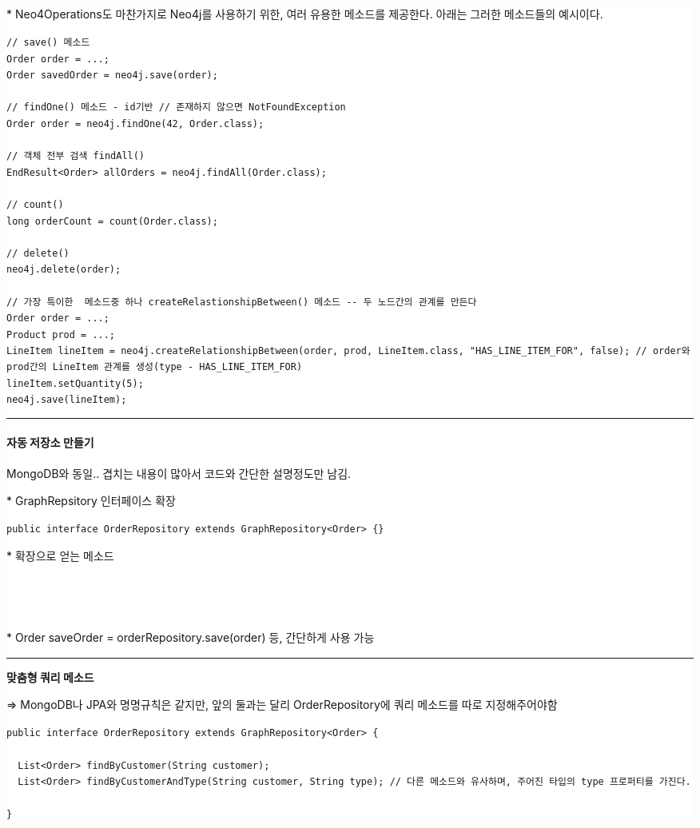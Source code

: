 \* Neo4Operations도 마찬가지로 Neo4j를 사용하기 위한, 여러 유용한 메소드를 제공한다. 아래는 그러한 메소드들의 예시이다.

```
// save() 메소드
Order order = ...;
Order savedOrder = neo4j.save(order);

// findOne() 메소드 - id기반 // 존재하지 않으면 NotFoundException
Order order = neo4j.findOne(42, Order.class);

// 객체 전부 검색 findAll()
EndResult<Order> allOrders = neo4j.findAll(Order.class);

// count()
long orderCount = count(Order.class);

// delete()
neo4j.delete(order);

// 가장 특이한  메소드중 하나 createRelastionshipBetween() 메소드 -- 두 노드간의 관계를 만든다
Order order = ...;
Product prod = ...;
LineItem lineItem = neo4j.createRelationshipBetween(order, prod, LineItem.class, "HAS_LINE_ITEM_FOR", false); // order와 prod간의 LineItem 관계를 생성(type - HAS_LINE_ITEM_FOR)
lineItem.setQuantity(5);
neo4j.save(lineItem);
```

***

#### 자동 저장소 만들기

MongoDB와 동일.. 겹치는 내용이 많아서 코드와 간단한 설명정도만 남김.

\* GraphRepsitory 인터페이스 확장

```
public interface OrderRepository extends GraphRepository<Order> {}
```

&#x20;

\* 확장으로 얻는 메소드

<figure><img src="https://blog.kakaocdn.net/dn/13RyD/btqAcbMGDRV/dU3x0RKxm4tgP2F0HiOrRK/img.png" alt=""><figcaption></figcaption></figure>

<figure><img src="https://blog.kakaocdn.net/dn/d522yJ/btqz8YBuYLt/mw8ugO8UYIf7HzCcwyPT4k/img.png" alt=""><figcaption></figcaption></figure>

\* Order saveOrder = orderRepository.save(order) 등, 간단하게 사용 가능

***

**맞춤형 쿼리 메소드**

\=> MongoDB나 JPA와 명명규칙은 같지만, 앞의 둘과는 달리 OrderRepository에 쿼리 메소드를 따로 지정해주어야함

```
public interface OrderRepository extends GraphRepository<Order> {

  List<Order> findByCustomer(String customer);
  List<Order> findByCustomerAndType(String customer, String type); // 다른 메소드와 유사하며, 주어진 타입의 type 프로퍼티를 가진다.

}
```
